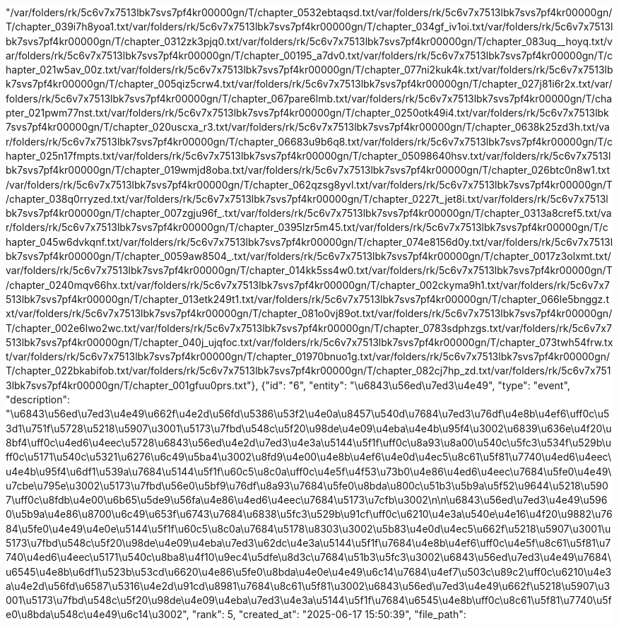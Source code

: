 \"/var/folders/rk/5c6v7x7513lbk7svs7pf4kr00000gn/T/chapter_0532ebtaqsd.txt<SEP>/var/folders/rk/5c6v7x7513lbk7svs7pf4kr00000gn/T/chapter_039i7h8yoa1.txt<SEP>/var/folders/rk/5c6v7x7513lbk7svs7pf4kr00000gn/T/chapter_034gf_iv1oi.txt<SEP>/var/folders/rk/5c6v7x7513lbk7svs7pf4kr00000gn/T/chapter_0312zk3pjq0.txt<SEP>/var/folders/rk/5c6v7x7513lbk7svs7pf4kr00000gn/T/chapter_083uq__hoyq.txt<SEP>/var/folders/rk/5c6v7x7513lbk7svs7pf4kr00000gn/T/chapter_00195_a7dv0.txt<SEP>/var/folders/rk/5c6v7x7513lbk7svs7pf4kr00000gn/T/chapter_021w5av_00z.txt<SEP>/var/folders/rk/5c6v7x7513lbk7svs7pf4kr00000gn/T/chapter_077ni2kuk4k.txt<SEP>/var/folders/rk/5c6v7x7513lbk7svs7pf4kr00000gn/T/chapter_005qiz5crw4.txt<SEP>/var/folders/rk/5c6v7x7513lbk7svs7pf4kr00000gn/T/chapter_027j81i6r2x.txt<SEP>/var/folders/rk/5c6v7x7513lbk7svs7pf4kr00000gn/T/chapter_067pare6lmb.txt<SEP>/var/folders/rk/5c6v7x7513lbk7svs7pf4kr00000gn/T/chapter_021pwm77nst.txt<SEP>/var/folders/rk/5c6v7x7513lbk7svs7pf4kr00000gn/T/chapter_0250otk49i4.txt<SEP>/var/folders/rk/5c6v7x7513lbk7svs7pf4kr00000gn/T/chapter_020uscxa_r3.txt<SEP>/var/folders/rk/5c6v7x7513lbk7svs7pf4kr00000gn/T/chapter_0638k25zd3h.txt<SEP>/var/folders/rk/5c6v7x7513lbk7svs7pf4kr00000gn/T/chapter_06683u9b6q8.txt<SEP>/var/folders/rk/5c6v7x7513lbk7svs7pf4kr00000gn/T/chapter_025n17fmpts.txt<SEP>/var/folders/rk/5c6v7x7513lbk7svs7pf4kr00000gn/T/chapter_05098640hsv.txt<SEP>/var/folders/rk/5c6v7x7513lbk7svs7pf4kr00000gn/T/chapter_019wmjd8oba.txt<SEP>/var/folders/rk/5c6v7x7513lbk7svs7pf4kr00000gn/T/chapter_026btc0n8w1.txt<SEP>/var/folders/rk/5c6v7x7513lbk7svs7pf4kr00000gn/T/chapter_062qzsg8yvl.txt<SEP>/var/folders/rk/5c6v7x7513lbk7svs7pf4kr00000gn/T/chapter_038q0rryzed.txt<SEP>/var/folders/rk/5c6v7x7513lbk7svs7pf4kr00000gn/T/chapter_0227t_jet8i.txt<SEP>/var/folders/rk/5c6v7x7513lbk7svs7pf4kr00000gn/T/chapter_007zgju96f_.txt<SEP>/var/folders/rk/5c6v7x7513lbk7svs7pf4kr00000gn/T/chapter_0313a8cref5.txt<SEP>/var/folders/rk/5c6v7x7513lbk7svs7pf4kr00000gn/T/chapter_0395lzr5m45.txt<SEP>/var/folders/rk/5c6v7x7513lbk7svs7pf4kr00000gn/T/chapter_045w6dvkqnf.txt<SEP>/var/folders/rk/5c6v7x7513lbk7svs7pf4kr00000gn/T/chapter_074e8156d0y.txt<SEP>/var/folders/rk/5c6v7x7513lbk7svs7pf4kr00000gn/T/chapter_0059aw8504_.txt<SEP>/var/folders/rk/5c6v7x7513lbk7svs7pf4kr00000gn/T/chapter_0017z3olxmt.txt<SEP>/var/folders/rk/5c6v7x7513lbk7svs7pf4kr00000gn/T/chapter_014kk5ss4w0.txt<SEP>/var/folders/rk/5c6v7x7513lbk7svs7pf4kr00000gn/T/chapter_0240mqv66hx.txt<SEP>/var/folders/rk/5c6v7x7513lbk7svs7pf4kr00000gn/T/chapter_002ckyma9h1.txt<SEP>/var/folders/rk/5c6v7x7513lbk7svs7pf4kr00000gn/T/chapter_013etk249t1.txt<SEP>/var/folders/rk/5c6v7x7513lbk7svs7pf4kr00000gn/T/chapter_066le5bnggz.txt<SEP>/var/folders/rk/5c6v7x7513lbk7svs7pf4kr00000gn/T/chapter_081o0vj89ot.txt<SEP>/var/folders/rk/5c6v7x7513lbk7svs7pf4kr00000gn/T/chapter_002e6lwo2wc.txt<SEP>/var/folders/rk/5c6v7x7513lbk7svs7pf4kr00000gn/T/chapter_0783sdphzgs.txt<SEP>/var/folders/rk/5c6v7x7513lbk7svs7pf4kr00000gn/T/chapter_040j_ujqfoc.txt<SEP>/var/folders/rk/5c6v7x7513lbk7svs7pf4kr00000gn/T/chapter_073twh54frw.txt<SEP>/var/folders/rk/5c6v7x7513lbk7svs7pf4kr00000gn/T/chapter_01970bnuo1g.txt<SEP>/var/folders/rk/5c6v7x7513lbk7svs7pf4kr00000gn/T/chapter_022bkabifob.txt<SEP>/var/folders/rk/5c6v7x7513lbk7svs7pf4kr00000gn/T/chapter_082cj7hp_zd.txt<SEP>/var/folders/rk/5c6v7x7513lbk7svs7pf4kr00000gn/T/chapter_001gfuu0prs.txt\"}, {\"id\": \"6\", \"entity\": \"\u6843\u56ed\u7ed3\u4e49\", \"type\": \"event\", \"description\": \"\u6843\u56ed\u7ed3\u4e49\u662f\u4e2d\u56fd\u5386\u53f2\u4e0a\u8457\u540d\u7684\u7ed3\u76df\u4e8b\u4ef6\uff0c\u53d1\u751f\u5728\u5218\u5907\u3001\u5173\u7fbd\u548c\u5f20\u98de\u4e09\u4eba\u4e4b\u95f4\u3002\u6839\u636e\u4f20\u8bf4\uff0c\u4ed6\u4eec\u5728\u6843\u56ed\u4e2d\u7ed3\u4e3a\u5144\u5f1f\uff0c\u8a93\u8a00\u540c\u5fc3\u534f\u529b\uff0c\u5171\u540c\u5321\u6276\u6c49\u5ba4\u3002\u8fd9\u4e00\u4e8b\u4ef6\u4e0d\u4ec5\u8c61\u5f81\u7740\u4ed6\u4eec\u4e4b\u95f4\u6df1\u539a\u7684\u5144\u5f1f\u60c5\u8c0a\uff0c\u4e5f\u4f53\u73b0\u4e86\u4ed6\u4eec\u7684\u5fe0\u4e49\u7cbe\u795e\u3002\u5173\u7fbd\u56e0\u5bf9\u76df\u8a93\u7684\u5fe0\u8bda\u800c\u51b3\u5b9a\u5f52\u9644\u5218\u5907\uff0c\u8fdb\u4e00\u6b65\u5de9\u56fa\u4e86\u4ed6\u4eec\u7684\u5173\u7cfb\u3002\\n\\n\u6843\u56ed\u7ed3\u4e49\u5960\u5b9a\u4e86\u8700\u6c49\u653f\u6743\u7684\u6838\u5fc3\u529b\u91cf\uff0c\u6210\u4e3a\u540e\u4e16\u4f20\u9882\u7684\u5fe0\u4e49\u4e0e\u5144\u5f1f\u60c5\u8c0a\u7684\u5178\u8303\u3002\u5b83\u4e0d\u4ec5\u662f\u5218\u5907\u3001\u5173\u7fbd\u548c\u5f20\u98de\u4e09\u4eba\u7ed3\u62dc\u4e3a\u5144\u5f1f\u7684\u4e8b\u4ef6\uff0c\u4e5f\u8c61\u5f81\u7740\u4ed6\u4eec\u5171\u540c\u8ba8\u4f10\u9ec4\u5dfe\u8d3c\u7684\u51b3\u5fc3\u3002\u6843\u56ed\u7ed3\u4e49\u7684\u6545\u4e8b\u6df1\u523b\u53cd\u6620\u4e86\u5fe0\u8bda\u4e0e\u4e49\u6c14\u7684\u4ef7\u503c\u89c2\uff0c\u6210\u4e3a\u4e2d\u56fd\u6587\u5316\u4e2d\u91cd\u8981\u7684\u8c61\u5f81\u3002<SEP>\u6843\u56ed\u7ed3\u4e49\u662f\u5218\u5907\u3001\u5173\u7fbd\u548c\u5f20\u98de\u4e09\u4eba\u7ed3\u4e3a\u5144\u5f1f\u7684\u6545\u4e8b\uff0c\u8c61\u5f81\u7740\u5fe0\u8bda\u548c\u4e49\u6c14\u3002\", \"rank\": 5, \"created_at\": \"2025-06-17 15:50:39\", \"file_path\":